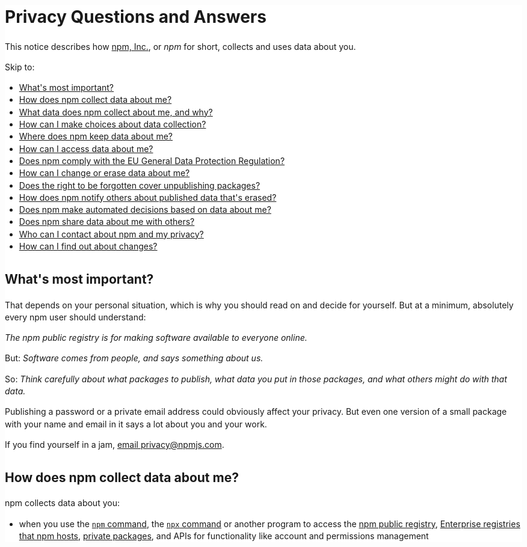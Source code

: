 # Privacy Questions and Answers

This notice describes how [npm, Inc.](https://www.npmjs.com/about), or
_npm_ for short, collects and uses data about you.

Skip to:

- [What's most important?](#important)
- [How does npm collect data about me?](#collection)
- [What data does npm collect about me, and why?](#data)
- [How can I make choices about data collection?](#choice)
- [Where does npm keep data about me?](#locality)
- [How can I access data about me?](#access)
- [Does npm comply with the EU General Data Protection Regulation?](#gdpr)
- [How can I change or erase data about me?](#change)
- [Does the right to be forgotten cover unpublishing packages?](#forgotten)
- [How does npm notify others about published data that's erased?](#erasure-notice)
- [Does npm make automated decisions based on data about me?](#decisions)
- [Does npm share data about me with others?](#sharing)
- [Who can I contact about npm and my privacy?](#contact)
- [How can I find out about changes?](#changes)

## <a id="important">What's most important?</a>

That depends on your personal situation, which is why you should read on
and decide for yourself.  But at a minimum, absolutely every npm user
should understand:

_The npm public registry is for making software available to everyone
online._

But:  _Software comes from people, and says something about us._

So:  _Think carefully about what packages to publish, what data you put
in those packages, and what others might do with that data._

Publishing a password or a private email address could obviously affect
your privacy.  But even one version of a small package with your name
and email in it says a lot about you and your work.

If you find yourself in a jam,
[email privacy@npmjs.com](mailto:privacy@npmjs.com).

## <a id="collection">How does npm collect data about me?</a>

npm collects data about you:

- when you use the [`npm` command](https://www.npmjs.com/package/npm),
  the [`npx` command](https://www.npmjs.com/package/npx) or another
  program to access the [npm public registry](https://registry.npmjs.org),
  [Enterprise registries that npm hosts](https://www.npmjs.com/enterprise),
  [private packages](https://www.npmjs.com/features), and APIs for
  functionality like account and permissions management

